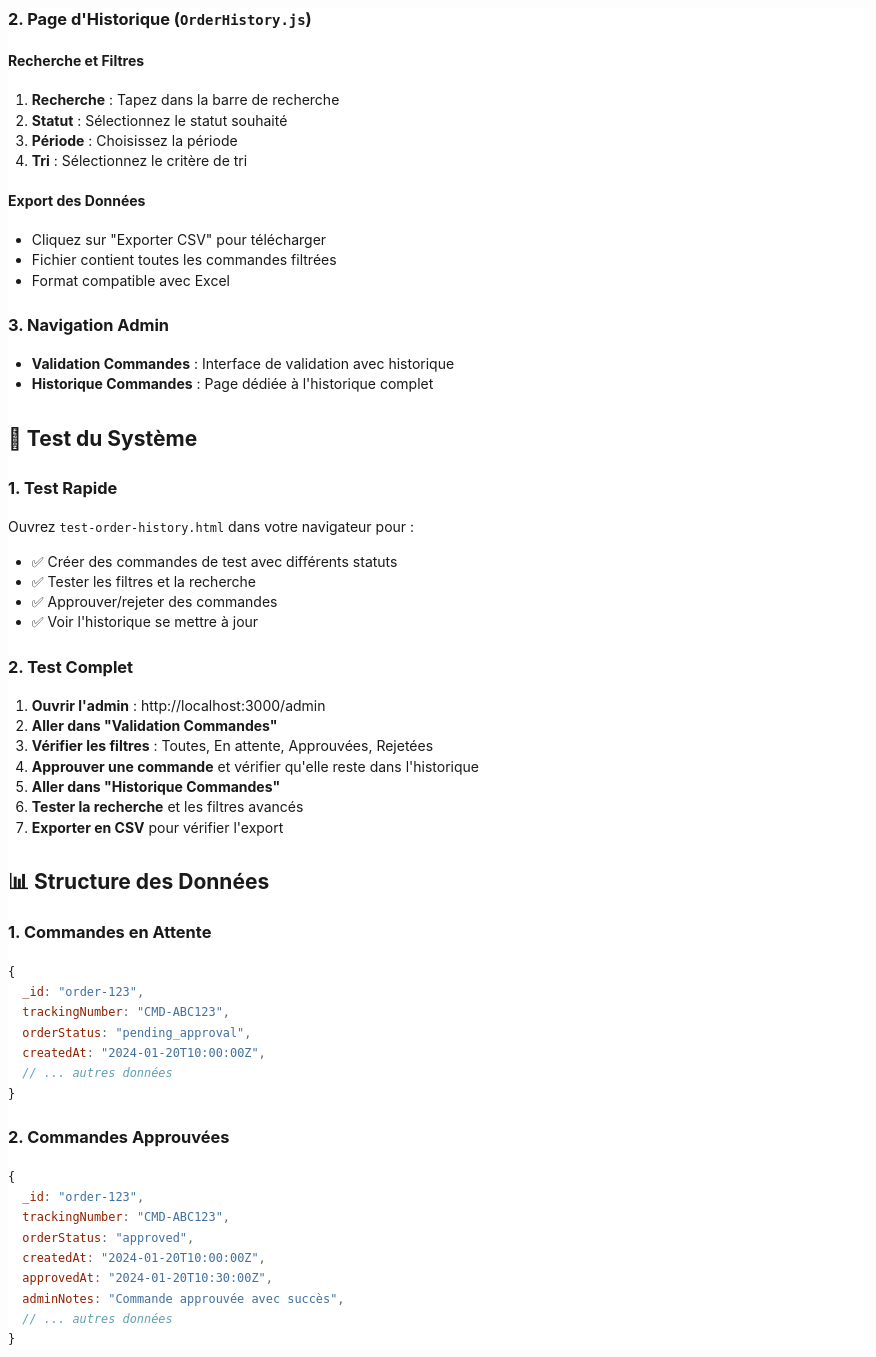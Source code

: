 ### **2. Page d'Historique (`OrderHistory.js`)**

#### **Recherche et Filtres**
1. **Recherche** : Tapez dans la barre de recherche
2. **Statut** : Sélectionnez le statut souhaité
3. **Période** : Choisissez la période
4. **Tri** : Sélectionnez le critère de tri

#### **Export des Données**
- Cliquez sur "Exporter CSV" pour télécharger
- Fichier contient toutes les commandes filtrées
- Format compatible avec Excel

### **3. Navigation Admin**
- **Validation Commandes** : Interface de validation avec historique
- **Historique Commandes** : Page dédiée à l'historique complet

## 🧪 **Test du Système**

### **1. Test Rapide**
Ouvrez `test-order-history.html` dans votre navigateur pour :
- ✅ Créer des commandes de test avec différents statuts
- ✅ Tester les filtres et la recherche
- ✅ Approuver/rejeter des commandes
- ✅ Voir l'historique se mettre à jour

### **2. Test Complet**
1. **Ouvrir l'admin** : http://localhost:3000/admin
2. **Aller dans "Validation Commandes"**
3. **Vérifier les filtres** : Toutes, En attente, Approuvées, Rejetées
4. **Approuver une commande** et vérifier qu'elle reste dans l'historique
5. **Aller dans "Historique Commandes"**
6. **Tester la recherche** et les filtres avancés
7. **Exporter en CSV** pour vérifier l'export

## 📊 **Structure des Données**

### **1. Commandes en Attente**
```javascript
{
  _id: "order-123",
  trackingNumber: "CMD-ABC123",
  orderStatus: "pending_approval",
  createdAt: "2024-01-20T10:00:00Z",
  // ... autres données
}
```

### **2. Commandes Approuvées**
```javascript
{
  _id: "order-123",
  trackingNumber: "CMD-ABC123",
  orderStatus: "approved",
  createdAt: "2024-01-20T10:00:00Z",
  approvedAt: "2024-01-20T10:30:00Z",
  adminNotes: "Commande approuvée avec succès",
  // ... autres données
}
```
